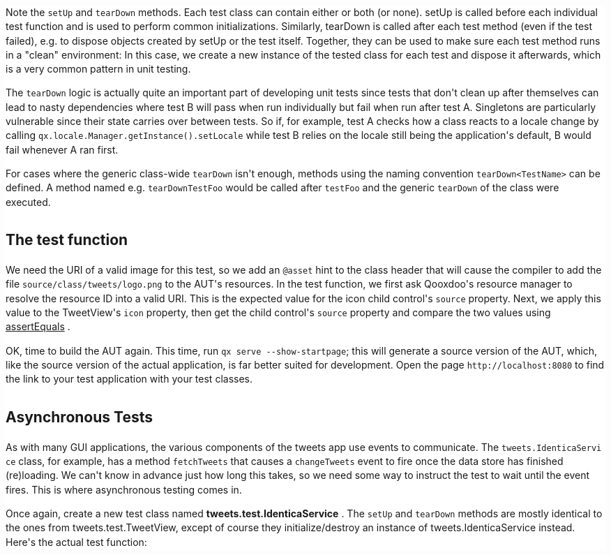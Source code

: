 Note the `setUp` and `tearDown` methods. Each test class can contain either or
both (or none). setUp is called before each individual test function and is used
to perform common initializations. Similarly, tearDown is called after each test
method (even if the test failed), e.g. to dispose objects created by setUp or
the test itself. Together, they can be used to make sure each test method runs
in a "clean" environment: In this case, we create a new instance of the tested
class for each test and dispose it afterwards, which is a very common pattern in
unit testing.

The `tearDown` logic is actually quite an important part of developing unit
tests since tests that don't clean up after themselves can lead to nasty
dependencies where test B will pass when run individually but fail when run
after test A. Singletons are particularly vulnerable since their state carries
over between tests. So if, for example, test A checks how a class reacts to a
locale change by calling `qx.locale.Manager.getInstance().setLocale` while test
B relies on the locale still being the application's default, B would fail
whenever A ran first.

For cases where the generic class-wide `tearDown` isn't enough, methods using
the naming convention `tearDown<TestName>` can be defined. A method named e.g.
`tearDownTestFoo` would be called after `testFoo` and the generic `tearDown` of
the class were executed.

## The test function

We need the URI of a valid image for this test, so we add an `@asset` hint to
the class header that will cause the compiler to add the file
`source/class/tweets/logo.png` to the AUT's resources. In the test function, we
first ask Qooxdoo's resource manager to resolve the resource ID into a valid
URI. This is the expected value for the icon child control's `source` property.
Next, we apply this value to the TweetView's `icon` property, then get the child
control's `source` property and compare the two values using
[assertEquals](apps://apiviewer/#qx.core.Assert~assertEquals) .

OK, time to build the AUT again. This time, run `qx serve --show-startpage`; 
this will generate a source version of the AUT, which, like the source version of the 
actual application, is far better suited for development.  Open the page 
`http://localhost:8080` to find the link to your test application with your test
classes.

## Asynchronous Tests

As with many GUI applications, the various components of the tweets app use
events to communicate. The `tweets.IdenticaService` class, for example, has a
method `fetchTweets` that causes a `changeTweets` event to fire once the data
store has finished (re)loading. We can't know in advance just how long this
takes, so we need some way to instruct the test to wait until the event fires.
This is where asynchronous testing comes in.

Once again, create a new test class named **tweets.test.IdenticaService** . The
`setUp` and `tearDown` methods are mostly identical to the ones from
tweets.test.TweetView, except of course they initialize/destroy an instance of
tweets.IdenticaService instead. Here's the actual test function:
